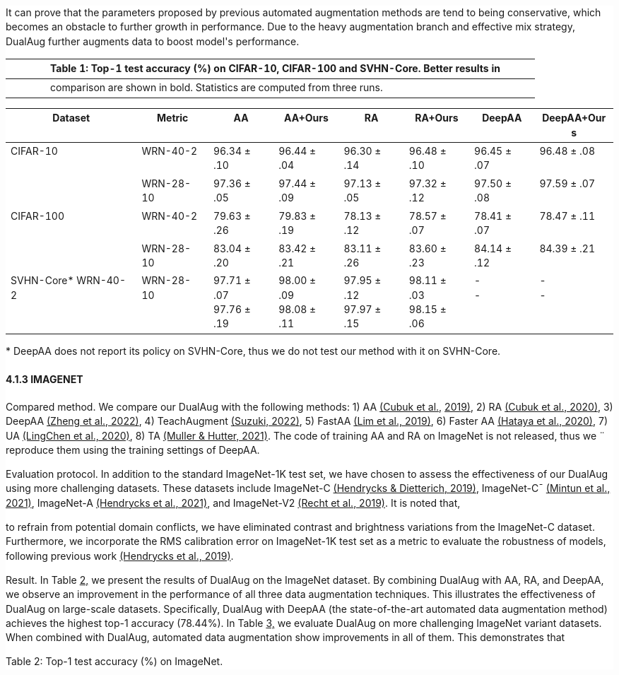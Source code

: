 It can prove that the parameters proposed by previous automated augmentation methods are tend to being conservative, which becomes an obstacle to further growth in performance. Due to the heavy augmentation branch and effective mix strategy, DualAug further augments data to boost model's performance.

|  |  |  |  | Table 1: Top-1 test accuracy (%) on CIFAR-10, CIFAR-100 and SVHN-Core. Better results in |  |  |  |
|--|--|--|--|------------------------------------------------------------------------------------------|--|--|--|
|  |  |  |  | comparison are shown in bold. Statistics are computed from three runs.                   |  |  |  |

<span id="page-5-0"></span>

| Dataset             | Metric    | AA                         | AA+Ours                    | RA                         | RA+Ours                    | DeepAA      | DeepAA+Ours |
|---------------------|-----------|----------------------------|----------------------------|----------------------------|----------------------------|-------------|-------------|
| CIFAR-10            | WRN-40-2  | 96.34 ± .10                | 96.44 ± .04                | 96.30 ± .14                | 96.48 ± .10                | 96.45 ± .07 | 96.48 ± .08 |
|                     | WRN-28-10 | 97.36 ± .05                | 97.44 ± .09                | 97.13 ± .05                | 97.32 ± .12                | 97.50 ± .08 | 97.59 ± .07 |
| CIFAR-100           | WRN-40-2  | 79.63 ± .26                | 79.83 ± .19                | 78.13 ± .12                | 78.57 ± .07                | 78.41 ± .07 | 78.47 ± .11 |
|                     | WRN-28-10 | 83.04 ± .20                | 83.42 ± .21                | 83.11 ± .26                | 83.60 ± .23                | 84.14 ± .12 | 84.39 ± .21 |
| SVHN-Core* WRN-40-2 | WRN-28-10 | 97.71 ± .07<br>97.76 ± .19 | 98.00 ± .09<br>98.08 ± .11 | 97.95 ± .12<br>97.97 ± .15 | 98.11 ± .03<br>98.15 ± .06 | -<br>-      | -<br>-      |

\* DeepAA does not report its policy on SVHN-Core, thus we do not test our method with it on SVHN-Core.

#### 4.1.3 IMAGENET

Compared method. We compare our DualAug with the following methods: 1) AA [\(Cubuk et al.,](#page-9-5) [2019\)](#page-9-5), 2) RA [\(Cubuk et al., 2020\)](#page-9-6), 3) DeepAA [\(Zheng et al., 2022\)](#page-11-0), 4) TeachAugment [\(Suzuki, 2022\)](#page-11-3), 5) FastAA [\(Lim et al., 2019\)](#page-10-2), 6) Faster AA [\(Hataya et al., 2020\)](#page-9-9), 7) UA [\(LingChen et al., 2020\)](#page-10-12), 8) TA [\(Muller & Hutter, 2021\)](#page-10-13). The code of training AA and RA on ImageNet is not released, thus we ¨ reproduce them using the training settings of DeepAA.

Evaluation protocol. In addition to the standard ImageNet-1K test set, we have chosen to assess the effectiveness of our DualAug using more challenging datasets. These datasets include ImageNet-C [\(Hendrycks & Dietterich, 2019\)](#page-10-14), ImageNet-C¯ [\(Mintun et al., 2021\)](#page-10-15), ImageNet-A [\(Hendrycks et al., 2021\)](#page-10-16), and ImageNet-V2 [\(Recht et al., 2019\)](#page-10-17). It is noted that,

to refrain from potential domain conflicts, we have eliminated contrast and brightness variations from the ImageNet-C dataset. Furthermore, we incorporate the RMS calibration error on ImageNet-1K test set as a metric to evaluate the robustness of models, following previous work [\(Hendrycks et al., 2019\)](#page-10-18).

Result. In Table [2,](#page-5-1) we present the results of DualAug on the ImageNet dataset. By combining DualAug with AA, RA, and DeepAA, we observe an improvement in the performance of all three data augmentation techniques. This illustrates the effectiveness of DualAug on large-scale datasets. Specifically, DualAug with DeepAA (the state-of-the-art automated data augmentation method) achieves the highest top-1 accuracy (78.44%). In Table [3,](#page-6-2) we evaluate DualAug on more challenging ImageNet variant datasets. When combined with DualAug, automated data augmentation show improvements in all of them. This demonstrates that

Table 2: Top-1 test accuracy (%) on ImageNet.
